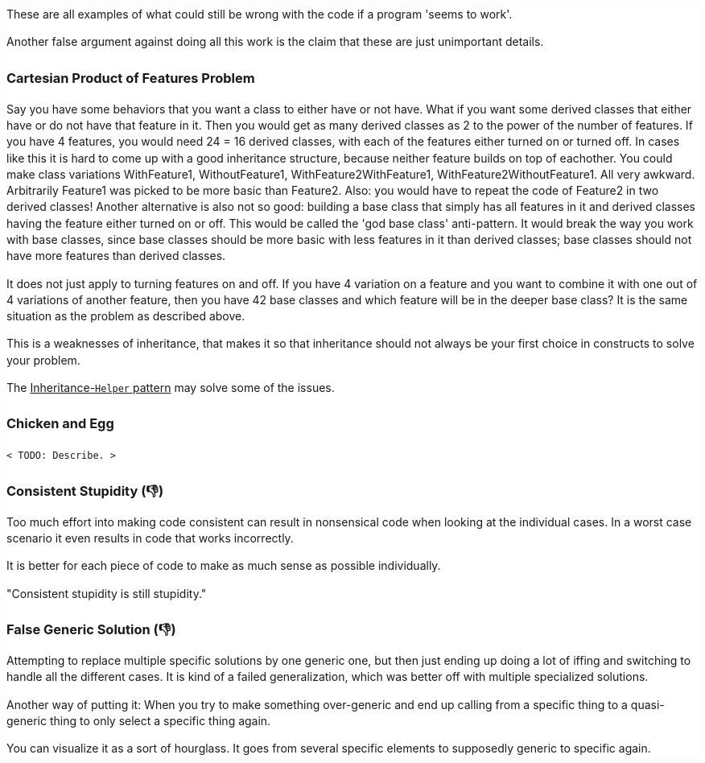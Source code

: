 These are all examples of what could still be wrong with the code if a program 'seems to work'.

Another false argument against doing all this work is the claim that these are just unimportant details.

### Cartesian Product of Features Problem

Say you have some behaviors that you want a class to either have or not have. What if you want some derived classes that either have or do not have that feature in it. Then you would get as many derived classes as 2 to the power of the number of features. If you have 4 features, you would need 24 = 16 derived classes, with each of the features either turned on or turned off. In cases like this it is hard to come up with a good inheritance structure, because neither feature builds on top of eachother. You could make class variations WithFeature1, WithoutFeature1, WithFeature2WithFeature1, WithFeature2WithoutFeature1. All very awkward. Arbitrarily Feature1 was picked to be more basic than Feature2. Also: you would have to repeat the code of Feature2 in two derived classes! Another alternative is also not so good: building a base class that simply has all features in it and derived classes having the feature either turned on or off. This would be called the 'god base class' anti-pattern. It would break the way you work with base classes, since base classes should be more basic with less features in it than derived classes; base classes should not have more features than derived classes.

It does not just apply to turning features on and off. If you have 4 variation on a feature and you want to combine it with one out of 4 variations of another feature, then you have 42 base classes and which feature will be in the deeper base class? It is the same situation as the problem as described above.

This is a weaknesses of inheritance, that makes it so that inheritance should not always be your first choice in constructs to solve your problem.

The [Inheritance-`Helper` pattern](patterns.md#inheritance-helper) may solve some of the issues.

### Chicken and Egg

`< TODO: Describe. >`

### Consistent Stupidity (👎)

Too much effort into making code consistent can result in nonsensical code when looking at the individual cases. In a worst case scenario it even results in code that works incorrectly.

It is better for each piece of code to make as much sense as possible individually.

"Consistent stupidity is still stupidity."

### False Generic Solution (👎)

Attempting to replace multiple specific solutions by one generic one, but then just ending up doing a lot of iffing and switching to handle all the different cases. It is kind of a failed generalization, which was better off with multiple specialized solutions.

Another way of putting it: When you try to make something over-generic and end up calling from a specific thing to a quasi-generic thing to only select a specific thing again.

You can visualize it as a sort of hourglass. It goes from several specific elements to supposedly generic to specific again.
